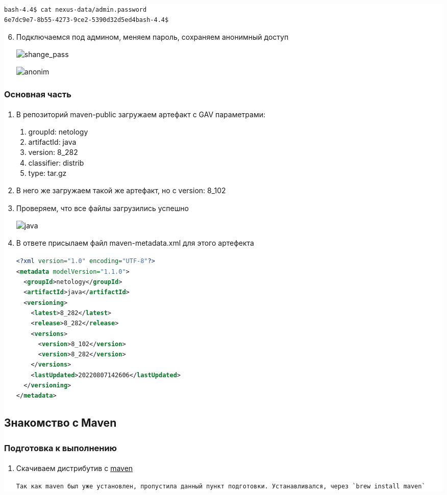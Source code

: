    ```shell
   bash-4.4$ cat nexus-data/admin.password
   6e7dc9e7-8b55-4273-9ce2-5390d32d5ed4bash-4.4$
   ```

6. Подключаемся под админом, меняем пароль, сохраняем анонимный доступ

      ![shange_pass](https://github.com/tasmity/devops-netology/tree/main/image/9.2/8.png)

      ![anonim](https://github.com/tasmity/devops-netology/tree/main/image/9.2/9.png)

### Основная часть

1. В репозиторий maven-public загружаем артефакт с GAV параметрами:
   1. groupId: netology 
   2. artifactId: java 
   3. version: 8_282 
   4. classifier: distrib 
   5. type: tar.gz
2. В него же загружаем такой же артефакт, но с version: 8_102
3. Проверяем, что все файлы загрузились успешно

   ![java](https://github.com/tasmity/devops-netology/tree/main/image/9.2/10.png)

4. В ответе присылаем файл maven-metadata.xml для этого артефекта

   ```xml
   <?xml version="1.0" encoding="UTF-8"?>
   <metadata modelVersion="1.1.0">
     <groupId>netology</groupId>
     <artifactId>java</artifactId>
     <versioning>
       <latest>8_282</latest>
       <release>8_282</release>
       <versions>
         <version>8_102</version>
         <version>8_282</version>
       </versions>
       <lastUpdated>20220807142606</lastUpdated>
     </versioning>
   </metadata>
   ```

## Знакомство с Maven

### Подготовка к выполнению

1. Скачиваем дистрибутив с [maven](https://maven.apache.org/download.cgi)

   ```text
   Так как maven был уже установлен, пропустила данный пункт подготовки. Устанавливался, через `brew install maven`
   ```
